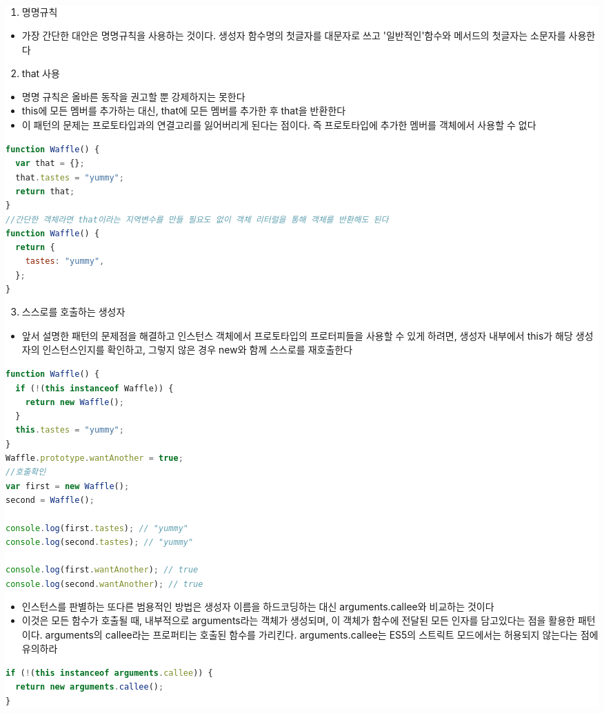   1. 명명규칙

  - 가장 간단한 대안은 명명규칙을 사용하는 것이다. 생성자 함수명의 첫글자를 대문자로 쓰고 '일반적인'함수와 메서드의 첫글자는 소문자를 사용한다

  2. that 사용

  - 명명 규칙은 올바른 동작을 권고할 뿐 강제하지는 못한다
  - this에 모든 멤버를 추가하는 대신, that에 모든 멤버를 추가한 후 that을 반환한다
  - 이 패턴의 문제는 프로토타입과의 연결고리를 잃어버리게 된다는 점이다. 즉 프로토타입에 추가한 멤버를 객체에서 사용할 수 없다

  ```javascript
  function Waffle() {
    var that = {};
    that.tastes = "yummy";
    return that;
  }
  //간단한 객체라면 that이라는 지역변수를 만들 필요도 없이 객체 리터럴을 통해 객체를 반환해도 된다
  function Waffle() {
    return {
      tastes: "yummy",
    };
  }
  ```

  3. 스스로를 호출하는 생성자

  - 앞서 설명한 패턴의 문제점을 해결하고 인스턴스 객체에서 프로토타입의 프로터피들을 사용할 수 있게 하려면, 생성자 내부에서 this가 해당 생성자의 인스턴스인지를 확인하고, 그렇지 않은 경우 new와 함께 스스로를 재호출한다

  ```javascript
  function Waffle() {
    if (!(this instanceof Waffle)) {
      return new Waffle();
    }
    this.tastes = "yummy";
  }
  Waffle.prototype.wantAnother = true;
  //호출확인
  var first = new Waffle();
  second = Waffle();

  console.log(first.tastes); // "yummy"
  console.log(second.tastes); // "yummy"

  console.log(first.wantAnother); // true
  console.log(second.wantAnother); // true
  ```

  - 인스턴스를 판별하는 또다른 범용적인 방법은 생성자 이름을 하드코딩하는 대신 arguments.callee와 비교하는 것이다
  - 이것은 모든 함수가 호출될 때, 내부적으로 arguments라는 객체가 생성되며, 이 객체가 함수에 전달된 모든 인자를 담고있다는 점을 활용한 패턴이다. arguments의 callee라는 프로퍼티는 호출된 함수를 가리킨다. arguments.callee는 ES5의 스트릭트 모드에서는 허용되지 않는다는 점에 유의하라

  ```javascript
  if (!(this instanceof arguments.callee)) {
    return new arguments.callee();
  }
  ```
